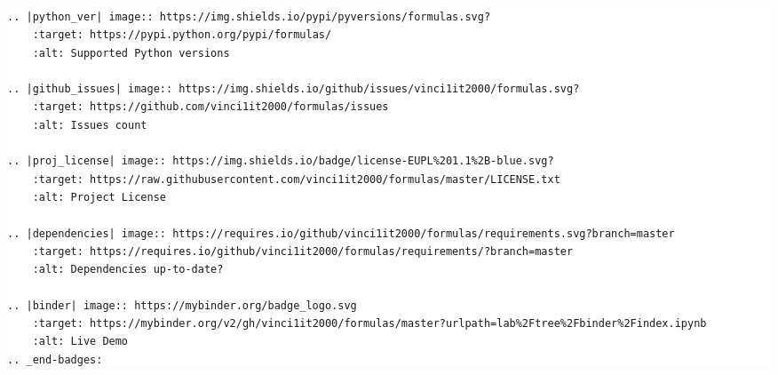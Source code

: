 ~~~~~~~~~~~~~~~~~~
.. |python_ver| image:: https://img.shields.io/pypi/pyversions/formulas.svg?
    :target: https://pypi.python.org/pypi/formulas/
    :alt: Supported Python versions

.. |github_issues| image:: https://img.shields.io/github/issues/vinci1it2000/formulas.svg?
    :target: https://github.com/vinci1it2000/formulas/issues
    :alt: Issues count

.. |proj_license| image:: https://img.shields.io/badge/license-EUPL%201.1%2B-blue.svg?
    :target: https://raw.githubusercontent.com/vinci1it2000/formulas/master/LICENSE.txt
    :alt: Project License

.. |dependencies| image:: https://requires.io/github/vinci1it2000/formulas/requirements.svg?branch=master
    :target: https://requires.io/github/vinci1it2000/formulas/requirements/?branch=master
    :alt: Dependencies up-to-date?

.. |binder| image:: https://mybinder.org/badge_logo.svg
    :target: https://mybinder.org/v2/gh/vinci1it2000/formulas/master?urlpath=lab%2Ftree%2Fbinder%2Findex.ipynb
    :alt: Live Demo
.. _end-badges:
